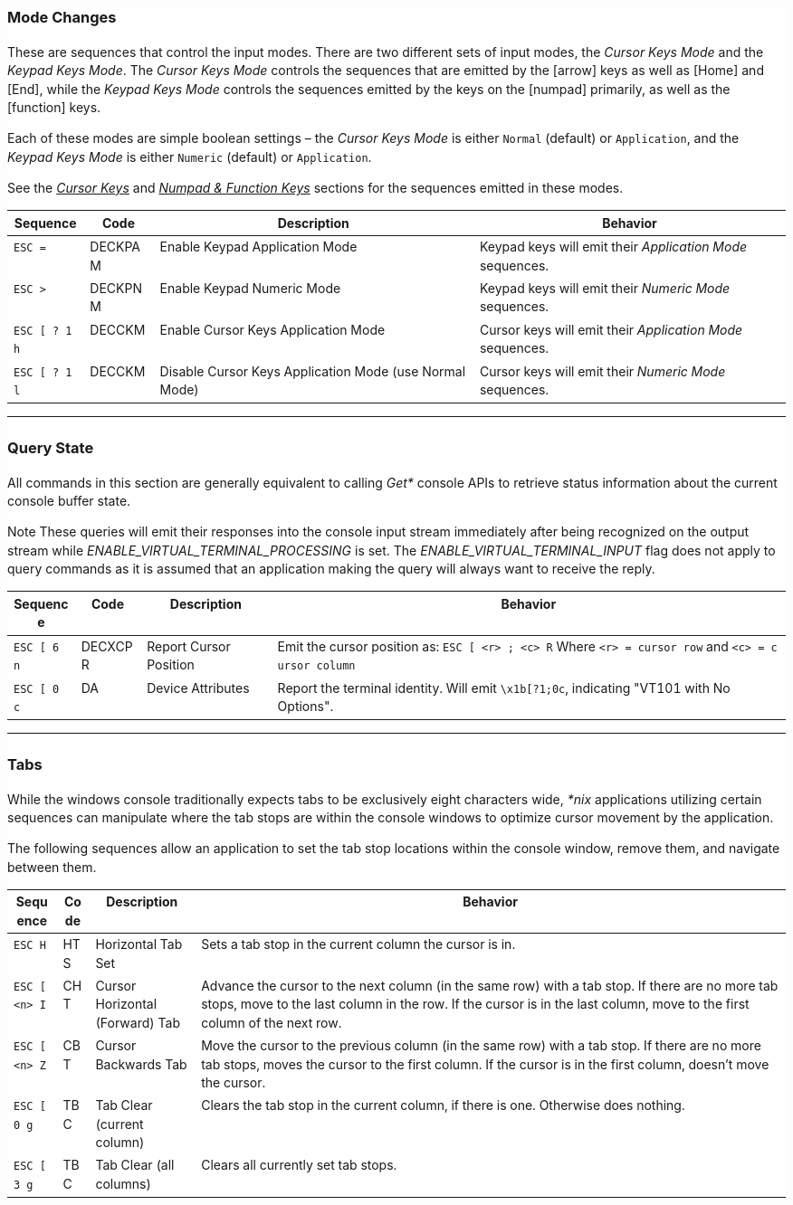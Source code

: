 
### Mode Changes

These are sequences that control the input modes. There are two different sets of input modes, the *Cursor Keys Mode* and the *Keypad Keys Mode*. The *Cursor Keys Mode* controls the sequences that are emitted by the [arrow] keys as well as [Home] and [End], while the *Keypad Keys Mode* controls the sequences emitted by the keys on the [numpad] primarily, as well as the [function] keys.

Each of these modes are simple boolean settings – the *Cursor Keys Mode* is either `Normal` (default) or `Application`, and the *Keypad Keys Mode* is either `Numeric` (default) or `Application`.

See the [*Cursor Keys*](#cursor-keys) and [*Numpad & Function Keys*](#numpad-function-keys) sections for the sequences emitted in these modes.

| Sequence | Code | Description | Behavior |
|----------|------|-------------|----------|
| `ESC =` | DECKPAM | Enable Keypad Application Mode | Keypad keys will emit their *Application Mode* sequences. |
| `ESC >` | DECKPNM | Enable Keypad Numeric Mode | Keypad keys will emit their *Numeric Mode* sequences. |
| `ESC [ ? 1 h` | DECCKM | Enable Cursor Keys Application Mode | Cursor keys will emit their *Application Mode* sequences. |
| `ESC [ ? 1 l` | DECCKM | Disable Cursor Keys Application Mode (use Normal Mode) | Cursor keys will emit their *Numeric Mode* sequences. |

---

### Query State

All commands in this section are generally equivalent to calling *Get\** console APIs to retrieve status information about the current console buffer state.

Note These queries will emit their responses into the console input stream immediately after being recognized on the output stream while *ENABLE_VIRTUAL_TERMINAL_PROCESSING* is set. The *ENABLE_VIRTUAL_TERMINAL_INPUT* flag does not apply to query commands as it is assumed that an application making the query will always want to receive the reply.

| Sequence | Code | Description | Behavior |
|----------|------|-------------|----------|
| `ESC [ 6 n` | DECXCPR | Report Cursor Position | Emit the cursor position as: `ESC [ <r> ; <c> R` Where `<r> = cursor row` and `<c> = cursor column` |
| `ESC [ 0 c` | DA | Device Attributes | Report the terminal identity. Will emit `\x1b[?1;0c`, indicating "VT101 with No Options". |

---

### Tabs

While the windows console traditionally expects tabs to be exclusively eight characters wide, *\*nix* applications utilizing certain sequences can manipulate where the tab stops are within the console windows to optimize cursor movement by the application.

The following sequences allow an application to set the tab stop locations within the console window, remove them, and navigate between them.

| Sequence | Code | Description | Behavior |
|----------|------|-------------|----------|
| `ESC H` | HTS | Horizontal Tab Set | Sets a tab stop in the current column the cursor is in. |
| `ESC [ <n> I` | CHT | Cursor Horizontal (Forward) Tab | Advance the cursor to the next column (in the same row) with a tab stop. If there are no more tab stops, move to the last column in the row. If the cursor is in the last column, move to the first column of the next row. |
| `ESC [ <n> Z` | CBT | Cursor Backwards Tab | Move the cursor to the previous column (in the same row) with a tab stop. If there are no more tab stops, moves the cursor to the first column. If the cursor is in the first column, doesn’t move the cursor. |
| `ESC [ 0 g` | TBC | Tab Clear (current column) | Clears the tab stop in the current column, if there is one. Otherwise does nothing. |
| `ESC [ 3 g` | TBC | Tab Clear (all columns) | Clears all currently set tab stops.
